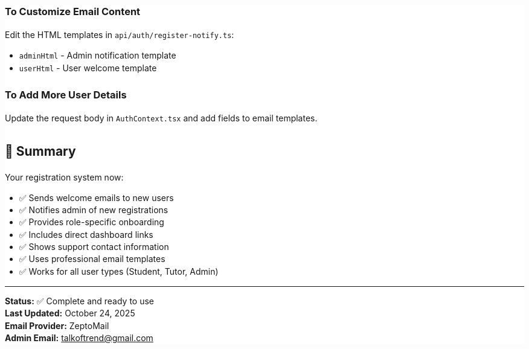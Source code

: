 ### To Customize Email Content
Edit the HTML templates in `api/auth/register-notify.ts`:
- `adminHtml` - Admin notification template
- `userHtml` - User welcome template

### To Add More User Details
Update the request body in `AuthContext.tsx` and add fields to email templates.

## 🎉 Summary

Your registration system now:
- ✅ Sends welcome emails to new users
- ✅ Notifies admin of new registrations
- ✅ Provides role-specific onboarding
- ✅ Includes direct dashboard links
- ✅ Shows support contact information
- ✅ Uses professional email templates
- ✅ Works for all user types (Student, Tutor, Admin)

---

**Status:** ✅ Complete and ready to use  
**Last Updated:** October 24, 2025  
**Email Provider:** ZeptoMail  
**Admin Email:** talkoftrend@gmail.com
